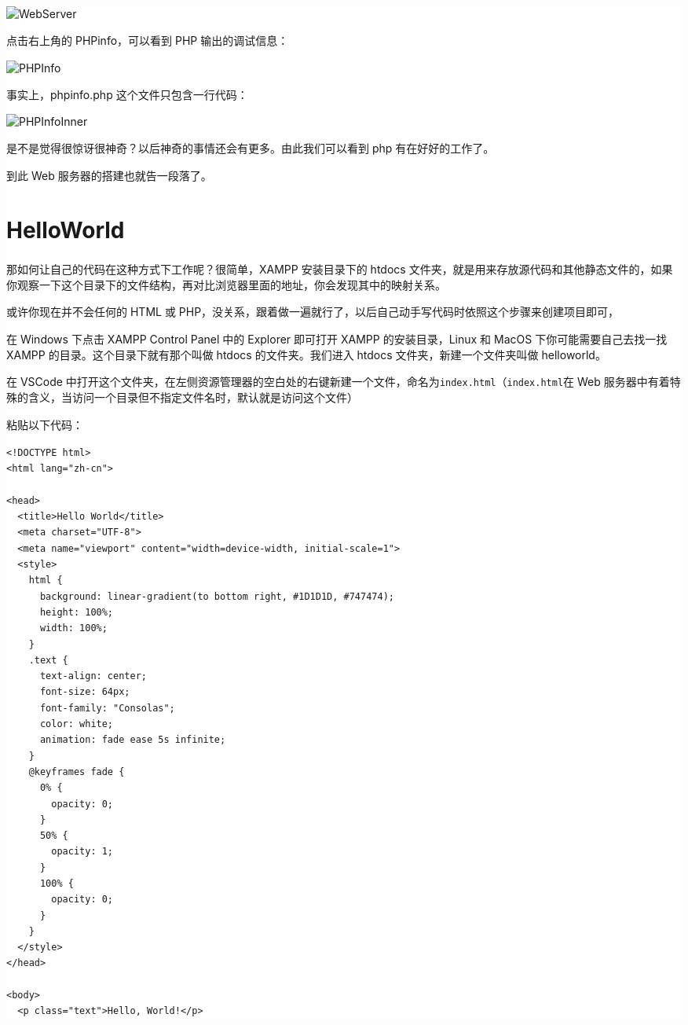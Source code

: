 ![WebServer](https://delbertbeta.cc/content/images/2017/09/WebServer.png)

点击右上角的 PHPinfo，可以看到 PHP 输出的调试信息：

![PHPInfo](https://delbertbeta.cc/content/images/2017/09/PHPInfo.png)

事实上，phpinfo.php 这个文件只包含一行代码：

![PHPInfoInner](https://delbertbeta.cc/content/images/2017/09/PHPInfoInner.png)

是不是觉得很惊讶很神奇？以后神奇的事情还会有更多。由此我们可以看到 php 有在好好的工作了。

到此 Web 服务器的搭建也就告一段落了。

# HelloWorld

那如何让自己的代码在这种方式下工作呢？很简单，XAMPP 安装目录下的 htdocs 文件夹，就是用来存放源代码和其他静态文件的，如果你观察一下这个目录下的文件结构，再对比浏览器里面的地址，你会发现其中的映射关系。

或许你现在并不会任何的 HTML 或 PHP，没关系，跟着做一遍就行了，以后自己动手写代码时依照这个步骤来创建项目即可，

在 Windows 下点击 XAMPP Control Panel 中的 Explorer 即可打开 XAMPP 的安装目录，Linux 和 MacOS 下你可能需要自己去找一找 XAMPP 的目录。这个目录下就有那个叫做 htdocs 的文件夹。我们进入 htdocs 文件夹，新建一个文件夹叫做 helloworld。

在 VSCode 中打开这个文件夹，在左侧资源管理器的空白处的右键新建一个文件，命名为`index.html`（`index.html`在 Web 服务器中有着特殊的含义，当访问一个目录但不指定文件名时，默认就是访问这个文件）

粘贴以下代码：

```
<!DOCTYPE html>
<html lang="zh-cn">

<head>
  <title>Hello World</title>
  <meta charset="UTF-8">
  <meta name="viewport" content="width=device-width, initial-scale=1">
  <style>
    html {
      background: linear-gradient(to bottom right, #1D1D1D, #747474);
      height: 100%;
      width: 100%;
    }
    .text {
      text-align: center;
      font-size: 64px;
      font-family: "Consolas";
      color: white;
      animation: fade ease 5s infinite;
    }
    @keyframes fade {
      0% {
        opacity: 0;
      }
      50% {
        opacity: 1;
      }
      100% {
        opacity: 0;
      }
    }
  </style>
</head>

<body>
  <p class="text">Hello, World!</p>
```